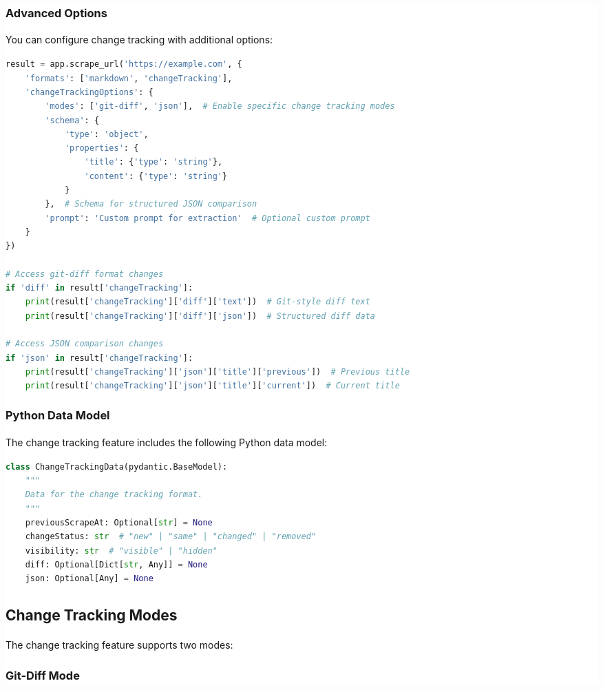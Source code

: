 ### Advanced Options

You can configure change tracking with additional options:

```python
result = app.scrape_url('https://example.com', {
    'formats': ['markdown', 'changeTracking'],
    'changeTrackingOptions': {
        'modes': ['git-diff', 'json'],  # Enable specific change tracking modes
        'schema': {
            'type': 'object',
            'properties': {
                'title': {'type': 'string'},
                'content': {'type': 'string'}
            }
        },  # Schema for structured JSON comparison
        'prompt': 'Custom prompt for extraction'  # Optional custom prompt
    }
})

# Access git-diff format changes
if 'diff' in result['changeTracking']:
    print(result['changeTracking']['diff']['text'])  # Git-style diff text
    print(result['changeTracking']['diff']['json'])  # Structured diff data

# Access JSON comparison changes
if 'json' in result['changeTracking']:
    print(result['changeTracking']['json']['title']['previous'])  # Previous title
    print(result['changeTracking']['json']['title']['current'])  # Current title
```

### Python Data Model

The change tracking feature includes the following Python data model:

```python
class ChangeTrackingData(pydantic.BaseModel):
    """
    Data for the change tracking format.
    """
    previousScrapeAt: Optional[str] = None
    changeStatus: str  # "new" | "same" | "changed" | "removed"
    visibility: str  # "visible" | "hidden"
    diff: Optional[Dict[str, Any]] = None
    json: Optional[Any] = None
```

## Change Tracking Modes

The change tracking feature supports two modes:

### Git-Diff Mode
